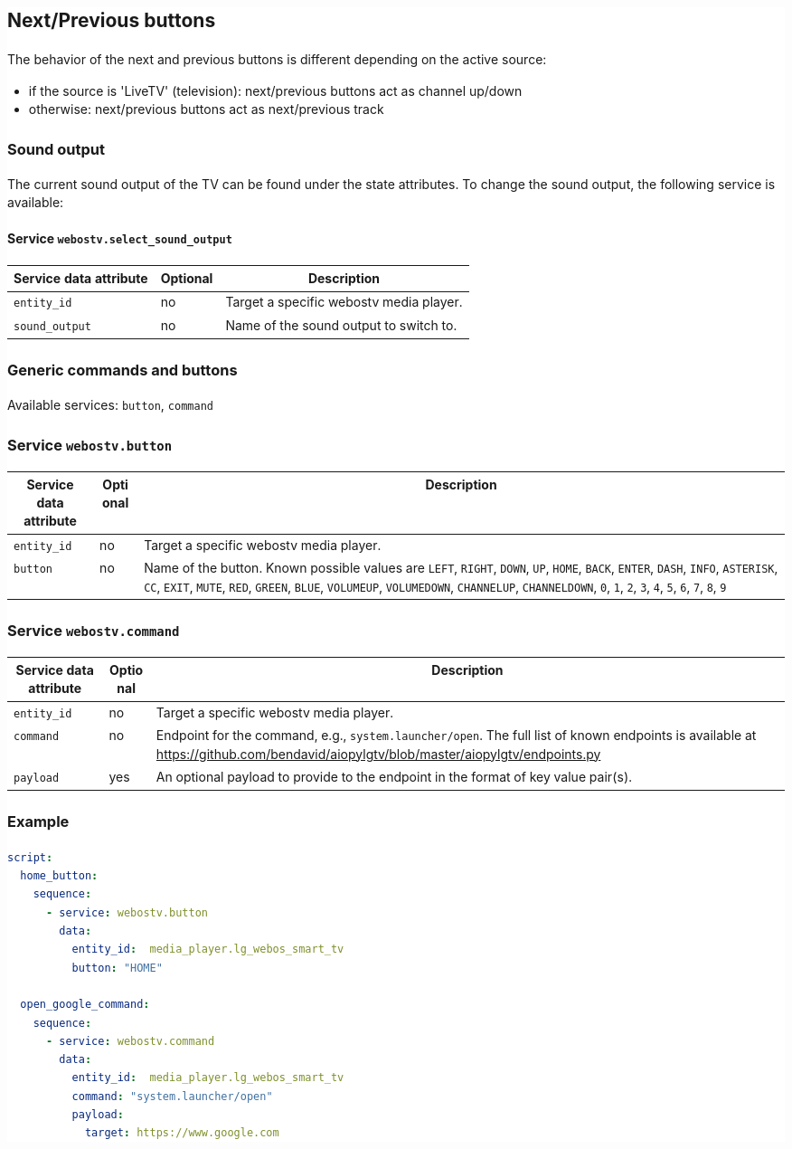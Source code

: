 ## Next/Previous buttons

The behavior of the next and previous buttons is different depending on the active source:

- if the source is 'LiveTV' (television): next/previous buttons act as channel up/down
- otherwise: next/previous buttons act as next/previous track

### Sound output

The current sound output of the TV can be found under the state attributes.
To change the sound output, the following service is available:

#### Service `webostv.select_sound_output`

| Service data attribute | Optional | Description                             |
| ---------------------- | -------- | --------------------------------------- |
| `entity_id`            | no       | Target a specific webostv media player. |
| `sound_output`         | no       | Name of the sound output to switch to.  |

### Generic commands and buttons

Available services: `button`, `command`

### Service `webostv.button`

| Service data attribute | Optional | Description                                                                                                                                                                                                                                                                            |
| ---------------------- | -------- | -------------------------------------------------------------------------------------------------------------------------------------------------------------------------------------------------------------------------------------------------------------------------------------- |
| `entity_id`            | no       | Target a specific webostv media player.                                                                                                                                                                                                                                                |
| `button`               | no       | Name of the button. Known possible values are `LEFT`, `RIGHT`, `DOWN`, `UP`, `HOME`, `BACK`, `ENTER`, `DASH`, `INFO`, `ASTERISK`, `CC`, `EXIT`, `MUTE`, `RED`, `GREEN`, `BLUE`, `VOLUMEUP`, `VOLUMEDOWN`, `CHANNELUP`, `CHANNELDOWN`, `0`, `1`, `2`, `3`, `4`, `5`, `6`, `7`, `8`, `9` |

### Service `webostv.command`

| Service data attribute | Optional | Description                                                                                                                                                                          |
| ---------------------- | -------- | ------------------------------------------------------------------------------------------------------------------------------------------------------------------------------------ |
| `entity_id`            | no       | Target a specific webostv media player.                                                                                                                                              |
| `command`              | no       | Endpoint for the command, e.g.,  `system.launcher/open`.  The full list of known endpoints is available at <https://github.com/bendavid/aiopylgtv/blob/master/aiopylgtv/endpoints.py> |
| `payload`             | yes      | An optional payload to provide to the endpoint in the format of key value pair(s). |

### Example

```yaml
script:
  home_button:
    sequence:
      - service: webostv.button
        data:
          entity_id:  media_player.lg_webos_smart_tv
          button: "HOME"

  open_google_command:
    sequence:
      - service: webostv.command
        data:
          entity_id:  media_player.lg_webos_smart_tv
          command: "system.launcher/open"
          payload:
            target: https://www.google.com
```
